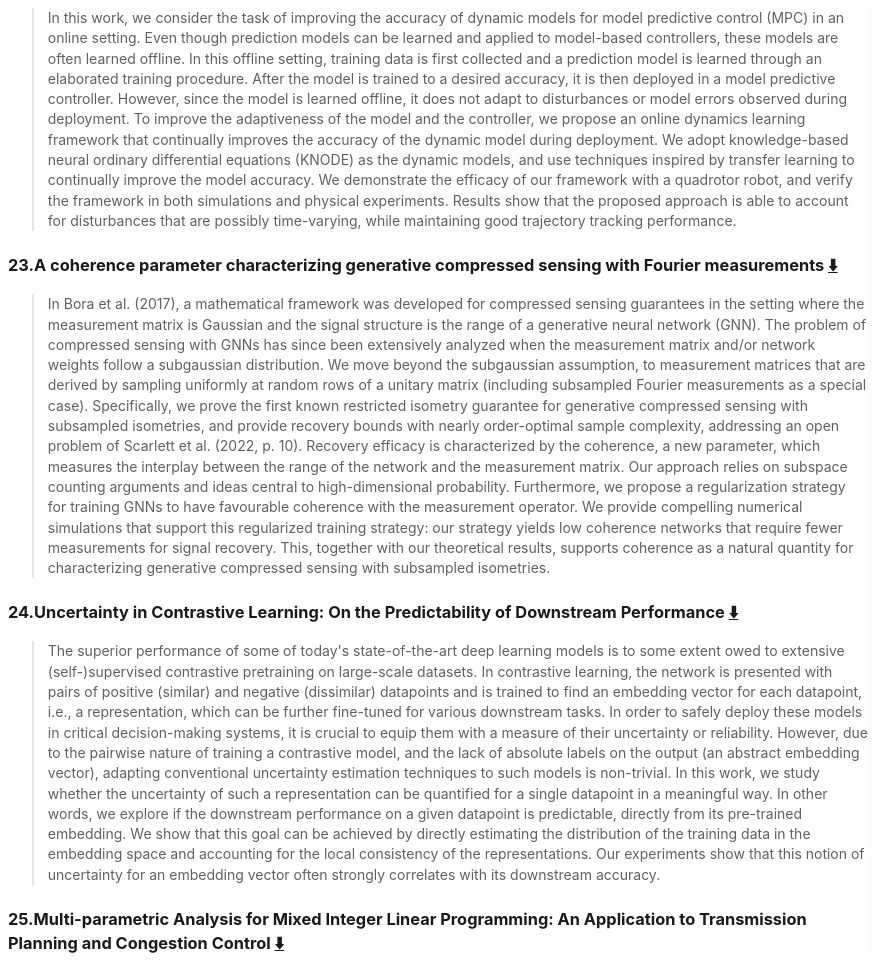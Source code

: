 >  In this work, we consider the task of improving the accuracy of dynamic models for model predictive control (MPC) in an online setting. Even though prediction models can be learned and applied to model-based controllers, these models are often learned offline. In this offline setting, training data is first collected and a prediction model is learned through an elaborated training procedure. After the model is trained to a desired accuracy, it is then deployed in a model predictive controller. However, since the model is learned offline, it does not adapt to disturbances or model errors observed during deployment. To improve the adaptiveness of the model and the controller, we propose an online dynamics learning framework that continually improves the accuracy of the dynamic model during deployment. We adopt knowledge-based neural ordinary differential equations (KNODE) as the dynamic models, and use techniques inspired by transfer learning to continually improve the model accuracy. We demonstrate the efficacy of our framework with a quadrotor robot, and verify the framework in both simulations and physical experiments. Results show that the proposed approach is able to account for disturbances that are possibly time-varying, while maintaining good trajectory tracking performance.      
### 23.A coherence parameter characterizing generative compressed sensing with Fourier measurements  [ :arrow_down: ](https://arxiv.org/pdf/2207.09340.pdf)
>  In Bora et al. (2017), a mathematical framework was developed for compressed sensing guarantees in the setting where the measurement matrix is Gaussian and the signal structure is the range of a generative neural network (GNN). The problem of compressed sensing with GNNs has since been extensively analyzed when the measurement matrix and/or network weights follow a subgaussian distribution. We move beyond the subgaussian assumption, to measurement matrices that are derived by sampling uniformly at random rows of a unitary matrix (including subsampled Fourier measurements as a special case). Specifically, we prove the first known restricted isometry guarantee for generative compressed sensing with subsampled isometries, and provide recovery bounds with nearly order-optimal sample complexity, addressing an open problem of Scarlett et al. (2022, p. 10). Recovery efficacy is characterized by the coherence, a new parameter, which measures the interplay between the range of the network and the measurement matrix. Our approach relies on subspace counting arguments and ideas central to high-dimensional probability. Furthermore, we propose a regularization strategy for training GNNs to have favourable coherence with the measurement operator. We provide compelling numerical simulations that support this regularized training strategy: our strategy yields low coherence networks that require fewer measurements for signal recovery. This, together with our theoretical results, supports coherence as a natural quantity for characterizing generative compressed sensing with subsampled isometries.      
### 24.Uncertainty in Contrastive Learning: On the Predictability of Downstream Performance  [ :arrow_down: ](https://arxiv.org/pdf/2207.09336.pdf)
>  The superior performance of some of today's state-of-the-art deep learning models is to some extent owed to extensive (self-)supervised contrastive pretraining on large-scale datasets. In contrastive learning, the network is presented with pairs of positive (similar) and negative (dissimilar) datapoints and is trained to find an embedding vector for each datapoint, i.e., a representation, which can be further fine-tuned for various downstream tasks. In order to safely deploy these models in critical decision-making systems, it is crucial to equip them with a measure of their uncertainty or reliability. However, due to the pairwise nature of training a contrastive model, and the lack of absolute labels on the output (an abstract embedding vector), adapting conventional uncertainty estimation techniques to such models is non-trivial. In this work, we study whether the uncertainty of such a representation can be quantified for a single datapoint in a meaningful way. In other words, we explore if the downstream performance on a given datapoint is predictable, directly from its pre-trained embedding. We show that this goal can be achieved by directly estimating the distribution of the training data in the embedding space and accounting for the local consistency of the representations. Our experiments show that this notion of uncertainty for an embedding vector often strongly correlates with its downstream accuracy.      
### 25.Multi-parametric Analysis for Mixed Integer Linear Programming: An Application to Transmission Planning and Congestion Control  [ :arrow_down: ](https://arxiv.org/pdf/2207.09325.pdf)